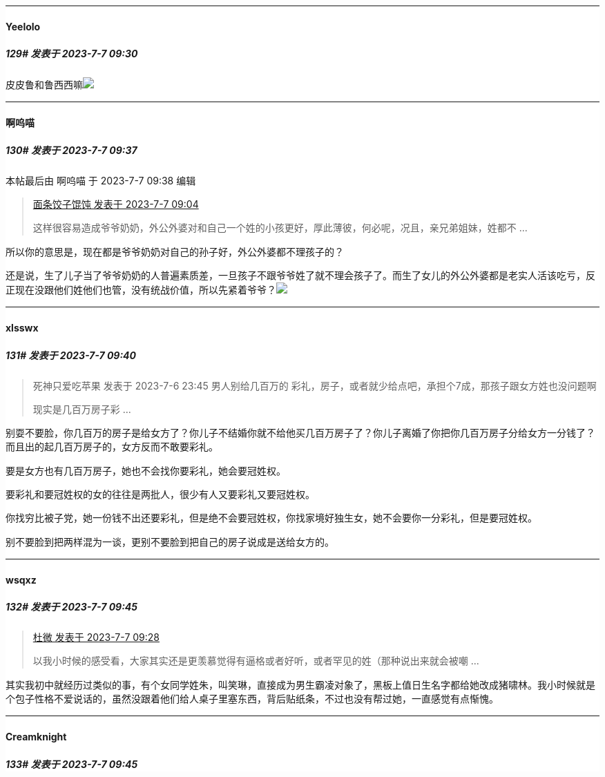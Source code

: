*****

####  Yeelolo  
##### 129#       发表于 2023-7-7 09:30

皮皮鲁和鲁西西嘛<img src="https://static.saraba1st.com/image/smiley/face2017/067.png" referrerpolicy="no-referrer">

*****

####  啊呜喵  
##### 130#       发表于 2023-7-7 09:37

 本帖最后由 啊呜喵 于 2023-7-7 09:38 编辑 
<blockquote><a href="httphttps://bbs.saraba1st.com/2b/forum.php?mod=redirect&amp;goto=findpost&amp;pid=61581223&amp;ptid=2143324" target="_blank">面条饺子馄饨 发表于 2023-7-7 09:04</a>

这样很容易造成爷爷奶奶，外公外婆对和自己一个姓的小孩更好，厚此薄彼，何必呢，况且，亲兄弟姐妹，姓都不 ...</blockquote>

所以你的意思是，现在都是爷爷奶奶对自己的孙子好，外公外婆都不理孩子的？

还是说，生了儿子当了爷爷奶奶的人普遍素质差，一旦孩子不跟爷爷姓了就不理会孩子了。而生了女儿的外公外婆都是老实人活该吃亏，反正现在没跟他们姓他们也管，没有统战价值，所以先紧着爷爷？<img src="https://static.saraba1st.com/image/smiley/face2017/037.png" referrerpolicy="no-referrer">

*****

####  xlsswx  
##### 131#       发表于 2023-7-7 09:40

<blockquote>死神只爱吃苹果 发表于 2023-7-6 23:45
男人别给几百万的 彩礼，房子，或者就少给点吧，承担个7成，那孩子跟女方姓也没问题啊

现实是几百万房子彩 ...</blockquote>
别耍不要脸，你几百万的房子是给女方了？你儿子不结婚你就不给他买几百万房子了？你儿子离婚了你把你几百万房子分给女方一分钱了？而且出的起几百万房子的，女方反而不敢要彩礼。

要是女方也有几百万房子，她也不会找你要彩礼，她会要冠姓权。

要彩礼和要冠姓权的女的往往是两批人，很少有人又要彩礼又要冠姓权。

你找穷比被子党，她一份钱不出还要彩礼，但是绝不会要冠姓权，你找家境好独生女，她不会要你一分彩礼，但是要冠姓权。

别不要脸到把两样混为一谈，更别不要脸到把自己的房子说成是送给女方的。

*****

####  wsqxz  
##### 132#       发表于 2023-7-7 09:45

<blockquote><a href="httphttps://bbs.saraba1st.com/2b/forum.php?mod=redirect&amp;goto=findpost&amp;pid=61581526&amp;ptid=2143324" target="_blank">杜微 发表于 2023-7-7 09:28</a>

以我小时候的感受看，大家其实还是更羡慕觉得有逼格或者好听，或者罕见的姓（那种说出来就会被嘲 ...</blockquote>
其实我初中就经历过类似的事，有个女同学姓朱，叫笑琳，直接成为男生霸凌对象了，黑板上值日生名字都给她改成猪啸林。我小时候就是个包子性格不爱说话的，虽然没跟着他们给人桌子里塞东西，背后贴纸条，不过也没有帮过她，一直感觉有点惭愧。

*****

####  Creamknight  
##### 133#       发表于 2023-7-7 09:45
